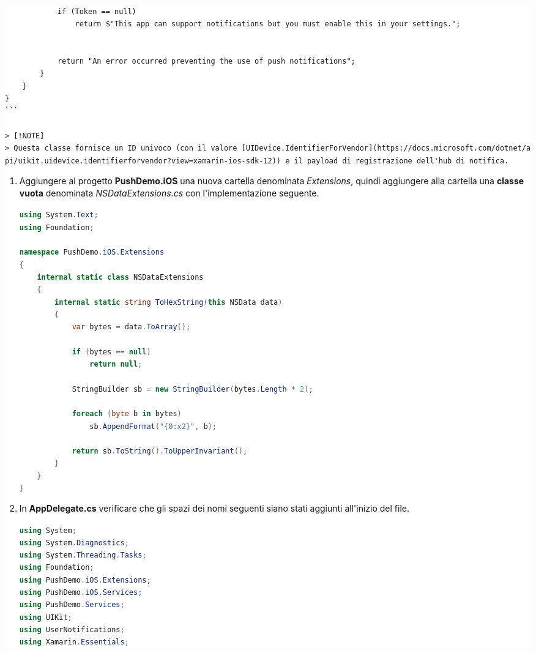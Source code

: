                 if (Token == null)
                    return $"This app can support notifications but you must enable this in your settings.";


                return "An error occurred preventing the use of push notifications";
            }
        }
    }
    ```

    > [!NOTE]
    > Questa classe fornisce un ID univoco (con il valore [UIDevice.IdentifierForVendor](https://docs.microsoft.com/dotnet/api/uikit.uidevice.identifierforvendor?view=xamarin-ios-sdk-12)) e il payload di registrazione dell'hub di notifica.

1. Aggiungere al progetto **PushDemo.iOS** una nuova cartella denominata *Extensions*, quindi aggiungere alla cartella una **classe vuota** denominata *NSDataExtensions.cs* con l'implementazione seguente.

    ```csharp
    using System.Text;
    using Foundation;

    namespace PushDemo.iOS.Extensions
    {
        internal static class NSDataExtensions
        {
            internal static string ToHexString(this NSData data)
            {
                var bytes = data.ToArray();

                if (bytes == null)
                    return null;

                StringBuilder sb = new StringBuilder(bytes.Length * 2);

                foreach (byte b in bytes)
                    sb.AppendFormat("{0:x2}", b);

                return sb.ToString().ToUpperInvariant();
            }
        }
    }
    ```

1. In **AppDelegate.cs** verificare che gli spazi dei nomi seguenti siano stati aggiunti all'inizio del file.

    ```csharp
    using System;
    using System.Diagnostics;
    using System.Threading.Tasks;
    using Foundation;
    using PushDemo.iOS.Extensions;
    using PushDemo.iOS.Services;
    using PushDemo.Services;
    using UIKit;
    using UserNotifications;
    using Xamarin.Essentials;
    ```
